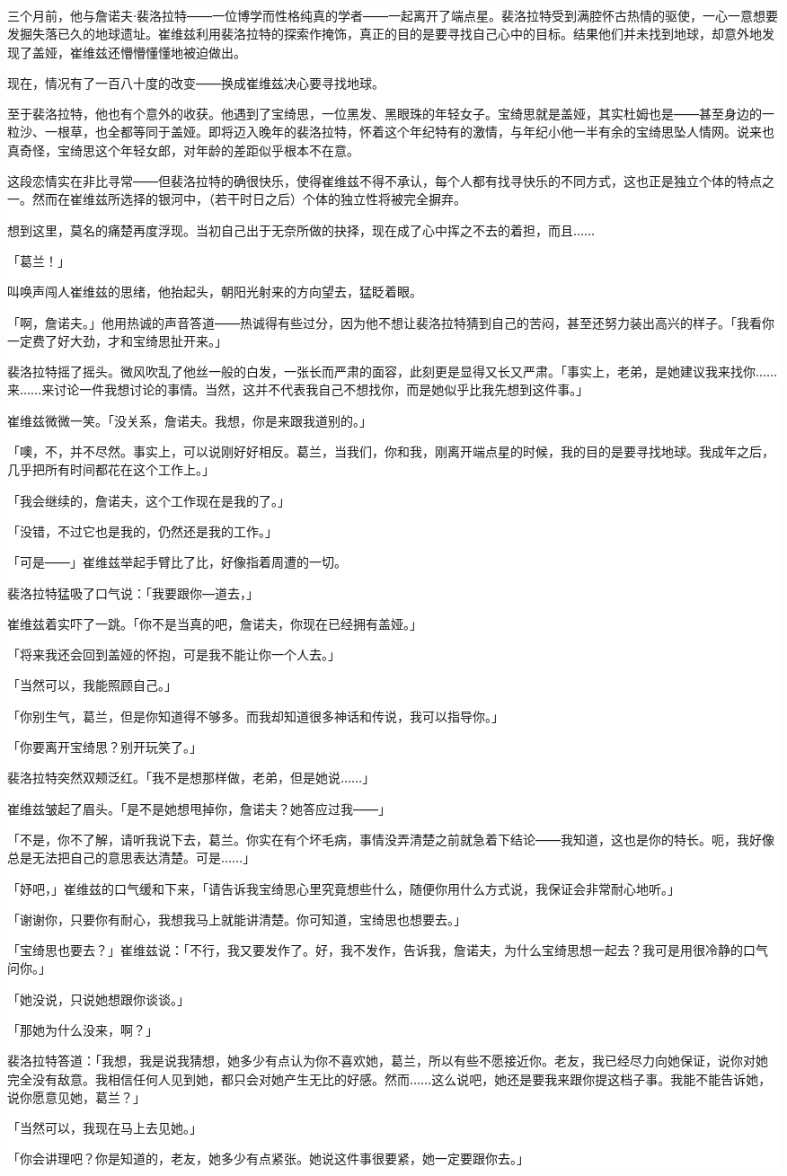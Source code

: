三个月前，他与詹诺夫·裴洛拉特——一位博学而性格纯真的学者——一起离开了端点星。裴洛拉特受到满腔怀古热情的驱使，一心一意想要发掘失落已久的地球遗址。崔维兹利用裴洛拉特的探索作掩饰，真正的目的是要寻找自己心中的目标。结果他们并未找到地球，却意外地发现了盖娅，崔维兹还懵懵懂懂地被迫做出。

现在，情况有了一百八十度的改变——换成崔维兹决心要寻找地球。

至于裴洛拉特，他也有个意外的收获。他遇到了宝绮思，一位黑发、黑眼珠的年轻女子。宝绮思就是盖娅，其实杜姆也是——甚至身边的一粒沙、一根草，也全都等同于盖娅。即将迈入晚年的裴洛拉特，怀着这个年纪特有的激情，与年纪小他一半有余的宝绮思坠人情网。说来也真奇怪，宝绮思这个年轻女郎，对年龄的差距似乎根本不在意。

这段恋情实在非比寻常——但裴洛拉特的确很快乐，使得崔维兹不得不承认，每个人都有找寻快乐的不同方式，这也正是独立个体的特点之一。然而在崔维兹所选择的银河中，（若干时日之后）个体的独立性将被完全摒弃。

想到这里，莫名的痛楚再度浮现。当初自己出于无奈所做的抉择，现在成了心中挥之不去的着担，而且……

「葛兰！」

叫唤声闯人崔维兹的思绪，他抬起头，朝阳光射来的方向望去，猛眨着眼。

「啊，詹诺夫。」他用热诚的声音答道——热诚得有些过分，因为他不想让裴洛拉特猜到自己的苦闷，甚至还努力装出高兴的样子。「我看你一定费了好大劲，才和宝绮思扯开来。」

裴洛拉特摇了摇头。微风吹乱了他丝一般的白发，一张长而严肃的面容，此刻更是显得又长又严肃。「事实上，老弟，是她建议我来找你……来……来讨论一件我想讨论的事情。当然，这并不代表我自己不想找你，而是她似乎比我先想到这件事。」

崔维兹微微一笑。「没关系，詹诺夫。我想，你是来跟我道别的。」

「噢，不，并不尽然。事实上，可以说刚好好相反。葛兰，当我们，你和我，刚离开端点星的时候，我的目的是要寻找地球。我成年之后，几乎把所有时间都花在这个工作上。」

「我会继续的，詹诺夫，这个工作现在是我的了。」

「没错，不过它也是我的，仍然还是我的工作。」

「可是——」崔维兹举起手臂比了比，好像指着周遭的一切。

裴洛拉特猛吸了口气说：「我要跟你—道去，」

崔维兹着实吓了一跳。「你不是当真的吧，詹诺夫，你现在已经拥有盖娅。」

「将来我还会回到盖娅的怀抱，可是我不能让你一个人去。」

「当然可以，我能照顾自己。」

「你别生气，葛兰，但是你知道得不够多。而我却知道很多神话和传说，我可以指导你。」

「你要离开宝绮思？别开玩笑了。」

裴洛拉特突然双颊泛红。「我不是想那样做，老弟，但是她说……」

崔维兹皱起了眉头。「是不是她想甩掉你，詹诺夫？她答应过我——」

「不是，你不了解，请听我说下去，葛兰。你实在有个坏毛病，事情没弄清楚之前就急着下结论——我知道，这也是你的特长。呃，我好像总是无法把自己的意思表达清楚。可是……」

「妤吧，」崔维兹的口气缓和下来，「请告诉我宝绮思心里究竟想些什么，随便你用什么方式说，我保证会非常耐心地听。」

「谢谢你，只要你有耐心，我想我马上就能讲清楚。你可知道，宝绮思也想要去。」

「宝绮思也要去？」崔维兹说：「不行，我又要发作了。好，我不发作，告诉我，詹诺夫，为什么宝绮思想一起去？我可是用很冷静的口气问你。」

「她没说，只说她想跟你谈谈。」

「那她为什么没来，啊？」

裴洛拉特答道：「我想，我是说我猜想，她多少有点认为你不喜欢她，葛兰，所以有些不愿接近你。老友，我已经尽力向她保证，说你对她完全没有敌意。我相信任何人见到她，都只会对她产生无比的好感。然而……这么说吧，她还是要我来跟你提这档子事。我能不能告诉她，说你愿意见她，葛兰？」

「当然可以，我现在马上去见她。」

「你会讲理吧？你是知道的，老友，她多少有点紧张。她说这件事很要紧，她一定要跟你去。」
